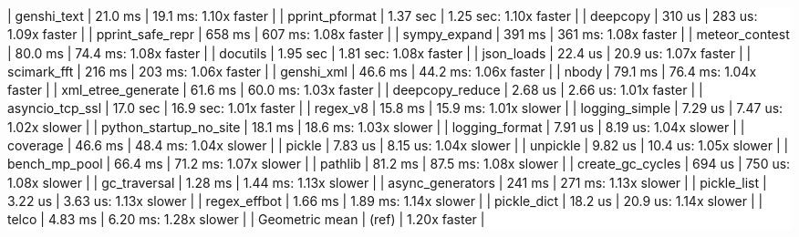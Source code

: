 | genshi_text              | 21.0 ms                                                         | 19.1 ms: 1.10x faster                                                          |
| pprint_pformat           | 1.37 sec                                                        | 1.25 sec: 1.10x faster                                                         |
| deepcopy                 | 310 us                                                          | 283 us: 1.09x faster                                                           |
| pprint_safe_repr         | 658 ms                                                          | 607 ms: 1.08x faster                                                           |
| sympy_expand             | 391 ms                                                          | 361 ms: 1.08x faster                                                           |
| meteor_contest           | 80.0 ms                                                         | 74.4 ms: 1.08x faster                                                          |
| docutils                 | 1.95 sec                                                        | 1.81 sec: 1.08x faster                                                         |
| json_loads               | 22.4 us                                                         | 20.9 us: 1.07x faster                                                          |
| scimark_fft              | 216 ms                                                          | 203 ms: 1.06x faster                                                           |
| genshi_xml               | 46.6 ms                                                         | 44.2 ms: 1.06x faster                                                          |
| nbody                    | 79.1 ms                                                         | 76.4 ms: 1.04x faster                                                          |
| xml_etree_generate       | 61.6 ms                                                         | 60.0 ms: 1.03x faster                                                          |
| deepcopy_reduce          | 2.68 us                                                         | 2.66 us: 1.01x faster                                                          |
| asyncio_tcp_ssl          | 17.0 sec                                                        | 16.9 sec: 1.01x faster                                                         |
| regex_v8                 | 15.8 ms                                                         | 15.9 ms: 1.01x slower                                                          |
| logging_simple           | 7.29 us                                                         | 7.47 us: 1.02x slower                                                          |
| python_startup_no_site   | 18.1 ms                                                         | 18.6 ms: 1.03x slower                                                          |
| logging_format           | 7.91 us                                                         | 8.19 us: 1.04x slower                                                          |
| coverage                 | 46.6 ms                                                         | 48.4 ms: 1.04x slower                                                          |
| pickle                   | 7.83 us                                                         | 8.15 us: 1.04x slower                                                          |
| unpickle                 | 9.82 us                                                         | 10.4 us: 1.05x slower                                                          |
| bench_mp_pool            | 66.4 ms                                                         | 71.2 ms: 1.07x slower                                                          |
| pathlib                  | 81.2 ms                                                         | 87.5 ms: 1.08x slower                                                          |
| create_gc_cycles         | 694 us                                                          | 750 us: 1.08x slower                                                           |
| gc_traversal             | 1.28 ms                                                         | 1.44 ms: 1.13x slower                                                          |
| async_generators         | 241 ms                                                          | 271 ms: 1.13x slower                                                           |
| pickle_list              | 3.22 us                                                         | 3.63 us: 1.13x slower                                                          |
| regex_effbot             | 1.66 ms                                                         | 1.89 ms: 1.14x slower                                                          |
| pickle_dict              | 18.2 us                                                         | 20.9 us: 1.14x slower                                                          |
| telco                    | 4.83 ms                                                         | 6.20 ms: 1.28x slower                                                          |
| Geometric mean           | (ref)                                                           | 1.20x faster                                                                   |
